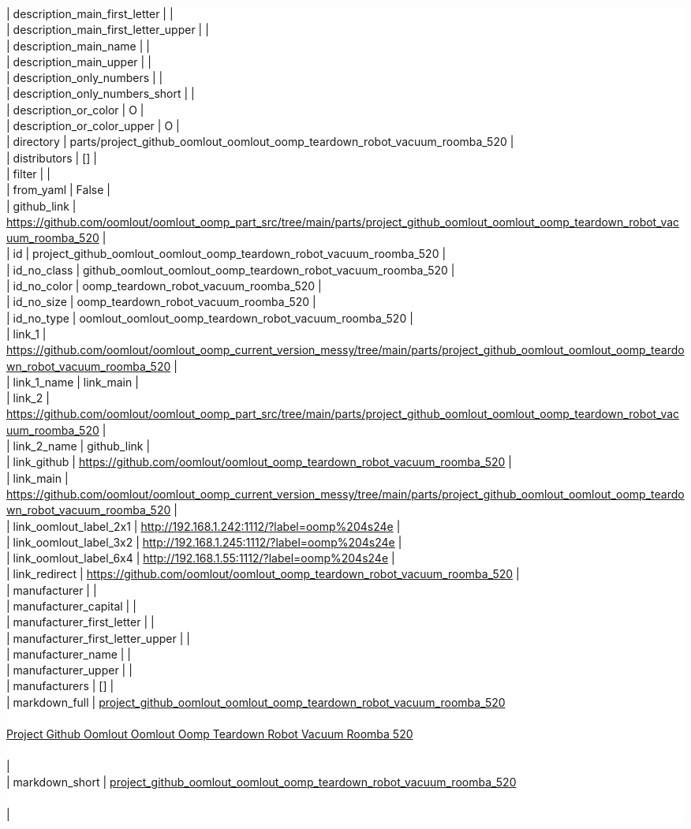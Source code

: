 | description_main_first_letter |  |  
| description_main_first_letter_upper |  |  
| description_main_name |  |  
| description_main_upper |  |  
| description_only_numbers |  |  
| description_only_numbers_short |   |  
| description_or_color | O  |  
| description_or_color_upper | O  |  
| directory | parts/project_github_oomlout_oomlout_oomp_teardown_robot_vacuum_roomba_520 |  
| distributors | [] |  
| filter |  |  
| from_yaml | False |  
| github_link | https://github.com/oomlout/oomlout_oomp_part_src/tree/main/parts/project_github_oomlout_oomlout_oomp_teardown_robot_vacuum_roomba_520 |  
| id | project_github_oomlout_oomlout_oomp_teardown_robot_vacuum_roomba_520 |  
| id_no_class | github_oomlout_oomlout_oomp_teardown_robot_vacuum_roomba_520 |  
| id_no_color | oomp_teardown_robot_vacuum_roomba_520 |  
| id_no_size | oomp_teardown_robot_vacuum_roomba_520 |  
| id_no_type | oomlout_oomlout_oomp_teardown_robot_vacuum_roomba_520 |  
| link_1 | https://github.com/oomlout/oomlout_oomp_current_version_messy/tree/main/parts/project_github_oomlout_oomlout_oomp_teardown_robot_vacuum_roomba_520 |  
| link_1_name | link_main |  
| link_2 | https://github.com/oomlout/oomlout_oomp_part_src/tree/main/parts/project_github_oomlout_oomlout_oomp_teardown_robot_vacuum_roomba_520 |  
| link_2_name | github_link |  
| link_github | https://github.com/oomlout/oomlout_oomp_teardown_robot_vacuum_roomba_520 |  
| link_main | https://github.com/oomlout/oomlout_oomp_current_version_messy/tree/main/parts/project_github_oomlout_oomlout_oomp_teardown_robot_vacuum_roomba_520 |  
| link_oomlout_label_2x1 | http://192.168.1.242:1112/?label=oomp%204s24e |  
| link_oomlout_label_3x2 | http://192.168.1.245:1112/?label=oomp%204s24e |  
| link_oomlout_label_6x4 | http://192.168.1.55:1112/?label=oomp%204s24e |  
| link_redirect | https://github.com/oomlout/oomlout_oomp_teardown_robot_vacuum_roomba_520 |  
| manufacturer |  |  
| manufacturer_capital |  |  
| manufacturer_first_letter |  |  
| manufacturer_first_letter_upper |  |  
| manufacturer_name |  |  
| manufacturer_upper |  |  
| manufacturers | [] |  
| markdown_full | [project_github_oomlout_oomlout_oomp_teardown_robot_vacuum_roomba_520](https://github.com/oomlout/oomlout_oomp_current_version_messy/tree/main/parts/project_github_oomlout_oomlout_oomp_teardown_robot_vacuum_roomba_520)<br>[](https://github.com/oomlout/oomlout_oomp_current_version_messy/tree/main/parts/project_github_oomlout_oomlout_oomp_teardown_robot_vacuum_roomba_520)<br>[Project Github Oomlout Oomlout Oomp Teardown Robot Vacuum Roomba 520](https://github.com/oomlout/oomlout_oomp_current_version_messy/tree/main/parts/project_github_oomlout_oomlout_oomp_teardown_robot_vacuum_roomba_520)<br><br> |  
| markdown_short | [project_github_oomlout_oomlout_oomp_teardown_robot_vacuum_roomba_520](https://github.com/oomlout/oomlout_oomp_current_version_messy/tree/main/parts/project_github_oomlout_oomlout_oomp_teardown_robot_vacuum_roomba_520)<br><br> |  